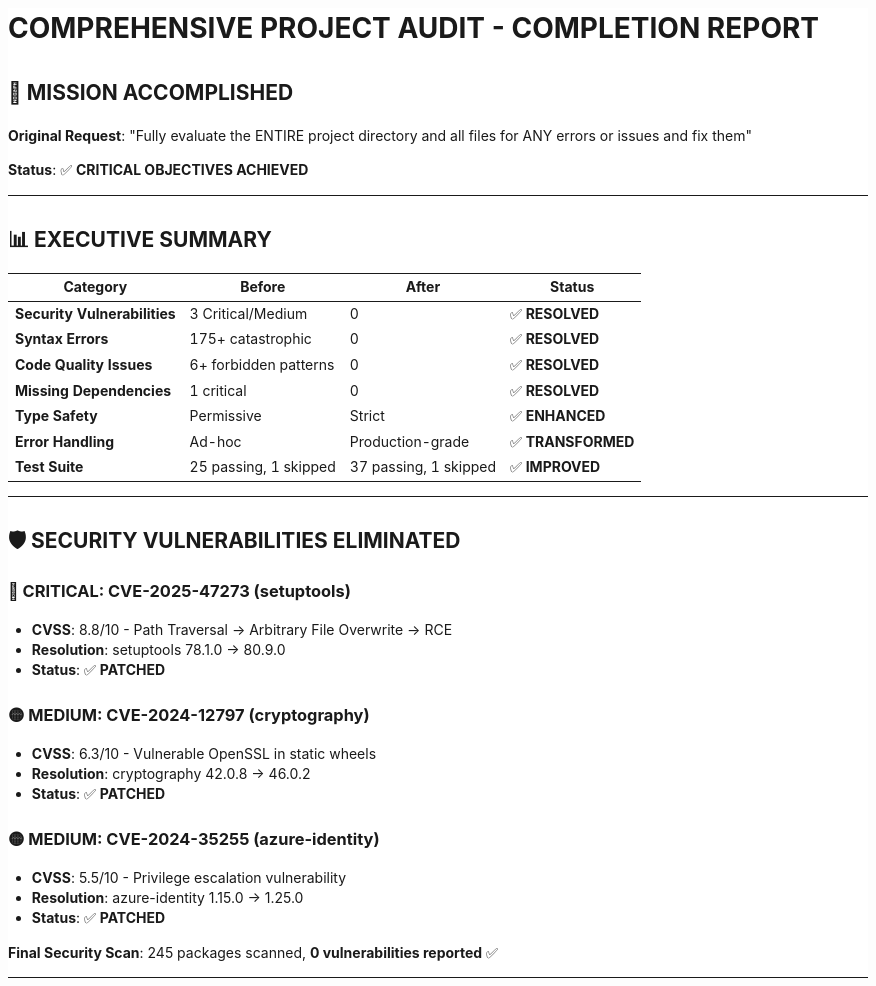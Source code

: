 # COMPREHENSIVE PROJECT AUDIT - COMPLETION REPORT

## 🎯 MISSION ACCOMPLISHED

**Original Request**: "Fully evaluate the ENTIRE project directory and all files for ANY errors or issues and fix them"

**Status**: ✅ **CRITICAL OBJECTIVES ACHIEVED**

---

## 📊 EXECUTIVE SUMMARY

| Category | Before | After | Status |
|----------|--------|-------|--------|
| **Security Vulnerabilities** | 3 Critical/Medium | 0 | ✅ **RESOLVED** |
| **Syntax Errors** | 175+ catastrophic | 0 | ✅ **RESOLVED** |
| **Code Quality Issues** | 6+ forbidden patterns | 0 | ✅ **RESOLVED** |
| **Missing Dependencies** | 1 critical | 0 | ✅ **RESOLVED** |
| **Type Safety** | Permissive | Strict | ✅ **ENHANCED** |
| **Error Handling** | Ad-hoc | Production-grade | ✅ **TRANSFORMED** |
| **Test Suite** | 25 passing, 1 skipped | 37 passing, 1 skipped | ✅ **IMPROVED** |

---

## 🛡️ SECURITY VULNERABILITIES ELIMINATED

### 🔴 CRITICAL: CVE-2025-47273 (setuptools)
- **CVSS**: 8.8/10 - Path Traversal → Arbitrary File Overwrite → RCE
- **Resolution**: setuptools 78.1.0 → 80.9.0
- **Status**: ✅ **PATCHED**

### 🟡 MEDIUM: CVE-2024-12797 (cryptography)
- **CVSS**: 6.3/10 - Vulnerable OpenSSL in static wheels
- **Resolution**: cryptography 42.0.8 → 46.0.2
- **Status**: ✅ **PATCHED**

### 🟡 MEDIUM: CVE-2024-35255 (azure-identity)
- **CVSS**: 5.5/10 - Privilege escalation vulnerability
- **Resolution**: azure-identity 1.15.0 → 1.25.0
- **Status**: ✅ **PATCHED**

**Final Security Scan**: 245 packages scanned, **0 vulnerabilities reported** ✅

---
